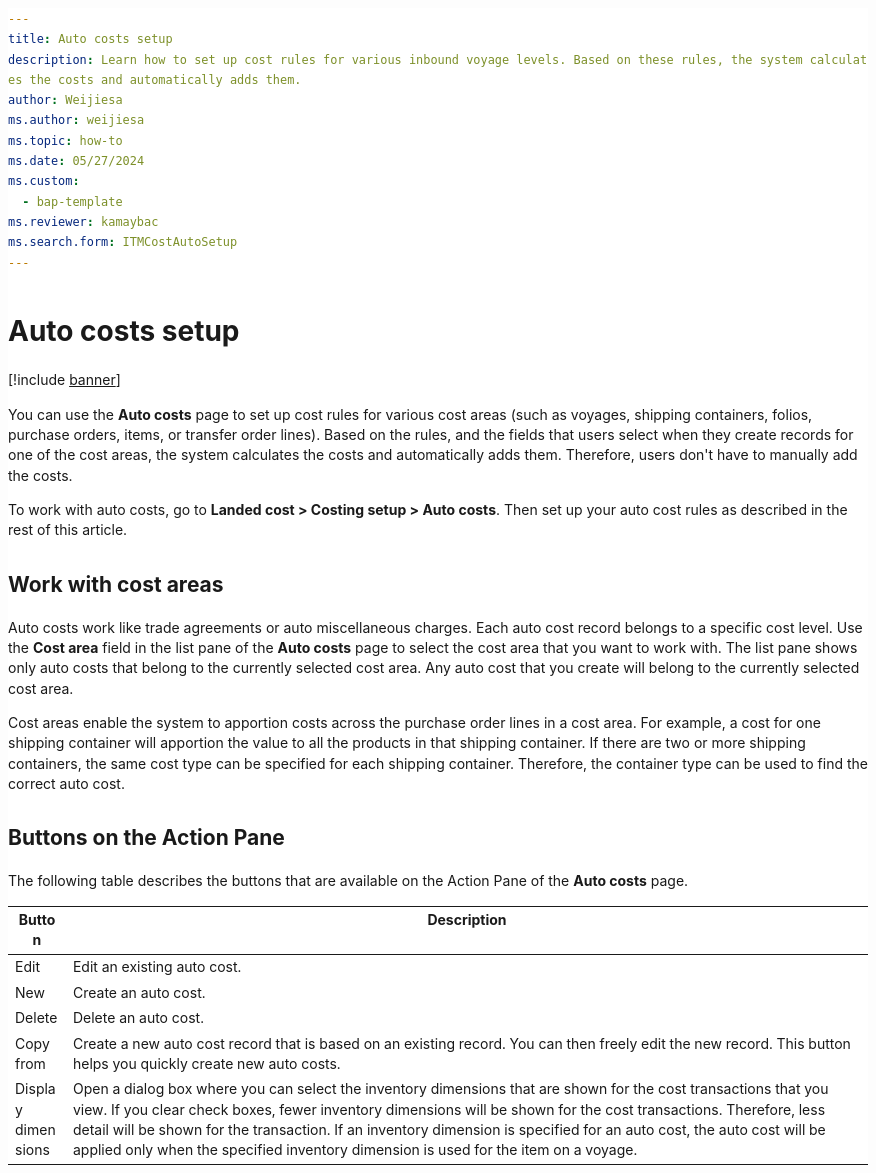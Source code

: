 ```yaml
---
title: Auto costs setup
description: Learn how to set up cost rules for various inbound voyage levels. Based on these rules, the system calculates the costs and automatically adds them.
author: Weijiesa
ms.author: weijiesa
ms.topic: how-to
ms.date: 05/27/2024
ms.custom:
  - bap-template
ms.reviewer: kamaybac
ms.search.form: ITMCostAutoSetup
---
```


# Auto costs setup

[!include [banner](../../includes/banner.md)]

You can use the **Auto costs** page to set up cost rules for various cost areas (such as voyages, shipping containers, folios, purchase orders, items, or transfer order lines). Based on the rules, and the fields that users select when they create records for one of the cost areas, the system calculates the costs and automatically adds them. Therefore, users don't have to manually add the costs.

To work with auto costs, go to **Landed cost \> Costing setup \> Auto costs**. Then set up your auto cost rules as described in the rest of this article.

## Work with cost areas

Auto costs work like trade agreements or auto miscellaneous charges. Each auto cost record belongs to a specific cost level. Use the **Cost area** field in the list pane of the **Auto costs** page to select the cost area that you want to work with. The list pane shows only auto costs that belong to the currently selected cost area. Any auto cost that you create will belong to the currently selected cost area.

Cost areas enable the system to apportion costs across the purchase order lines in a cost area. For example, a cost for one shipping container will apportion the value to all the products in that shipping container. If there are two or more shipping containers, the same cost type can be specified for each shipping container. Therefore, the container type can be used to find the correct auto cost.

## Buttons on the Action Pane

The following table describes the buttons that are available on the Action Pane of the **Auto costs** page.

| Button | Description |
|---|---|
| Edit | Edit an existing auto cost. |
| New | Create an auto cost. |
| Delete | Delete an auto cost. |
| Copy from | Create a new auto cost record that is based on an existing record. You can then freely edit the new record. This button helps you quickly create new auto costs. |
| Display dimensions | Open a dialog box where you can select the inventory dimensions that are shown for the cost transactions that you view. If you clear check boxes, fewer inventory dimensions will be shown for the cost transactions. Therefore, less detail will be shown for the transaction. If an inventory dimension is specified for an auto cost, the auto cost will be applied only when the specified inventory dimension is used for the item on a voyage. |
